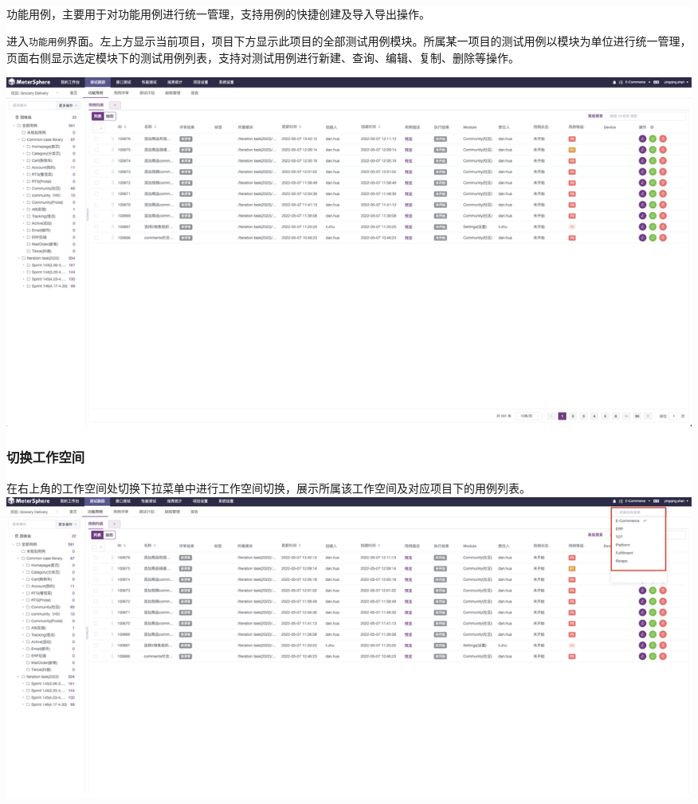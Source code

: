 功能用例，主要用于对功能用例进行统一管理，支持用例的快捷创建及导入导出操作。

进入`功能用例`界面。左上方显示当前项目，项目下方显示此项目的全部测试用例模块。所属某一项目的测试用例以模块为单位进行统一管理，页面右侧显示选定模块下的测试用例列表，支持对测试用例进行新建、查询、编辑、复制、删除等操作。

![!测试用例首页](../../img/track/测试用例首页.png)

### 切换工作空间

在右上角的工作空间处切换下拉菜单中进行工作空间切换，展示所属该工作空间及对应项目下的用例列表。
![!切换工作空间](../../img/track/切换工作空间.png)

